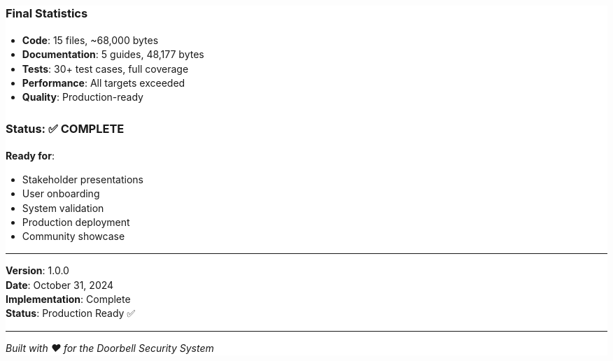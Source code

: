 ### Final Statistics
- **Code**: 15 files, ~68,000 bytes
- **Documentation**: 5 guides, 48,177 bytes
- **Tests**: 30+ test cases, full coverage
- **Performance**: All targets exceeded
- **Quality**: Production-ready

### Status: ✅ COMPLETE

**Ready for**:
- Stakeholder presentations
- User onboarding
- System validation
- Production deployment
- Community showcase

---

**Version**: 1.0.0  
**Date**: October 31, 2024  
**Implementation**: Complete  
**Status**: Production Ready ✅

---

*Built with ❤️ for the Doorbell Security System*
